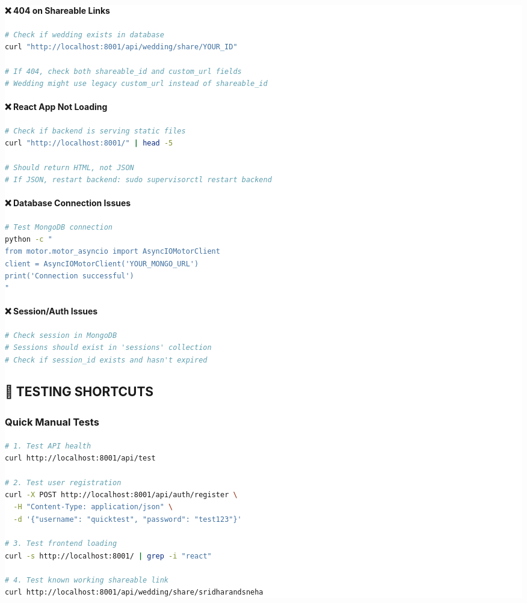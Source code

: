 #### **❌ 404 on Shareable Links**
```bash
# Check if wedding exists in database
curl "http://localhost:8001/api/wedding/share/YOUR_ID"

# If 404, check both shareable_id and custom_url fields
# Wedding might use legacy custom_url instead of shareable_id
```

#### **❌ React App Not Loading**
```bash
# Check if backend is serving static files
curl "http://localhost:8001/" | head -5

# Should return HTML, not JSON
# If JSON, restart backend: sudo supervisorctl restart backend
```

#### **❌ Database Connection Issues**
```bash
# Test MongoDB connection
python -c "
from motor.motor_asyncio import AsyncIOMotorClient
client = AsyncIOMotorClient('YOUR_MONGO_URL')
print('Connection successful')
"
```

#### **❌ Session/Auth Issues**
```bash
# Check session in MongoDB
# Sessions should exist in 'sessions' collection
# Check if session_id exists and hasn't expired
```

## 🧪 **TESTING SHORTCUTS**

### **Quick Manual Tests**
```bash
# 1. Test API health
curl http://localhost:8001/api/test

# 2. Test user registration
curl -X POST http://localhost:8001/api/auth/register \
  -H "Content-Type: application/json" \
  -d '{"username": "quicktest", "password": "test123"}'

# 3. Test frontend loading
curl -s http://localhost:8001/ | grep -i "react"

# 4. Test known working shareable link
curl http://localhost:8001/api/wedding/share/sridharandsneha
```
